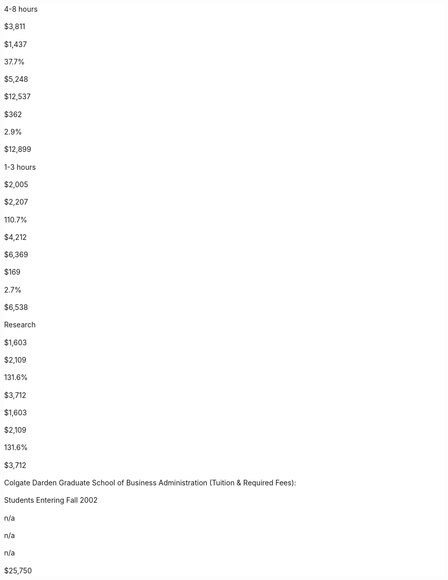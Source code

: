 4-8 hours

$3,811

$1,437

37.7%

$5,248

$12,537

$362

2.9%

$12,899

1-3 hours

$2,005

$2,207

110.7%

$4,212

$6,369

$169

2.7%

$6,538

Research

$1,603

$2,109

131.6%

$3,712

$1,603

$2,109

131.6%

$3,712

Colgate Darden Graduate School of Business Administration (Tuition & Required Fees):

Students Entering Fall 2002

n/a

n/a

n/a

$25,750
